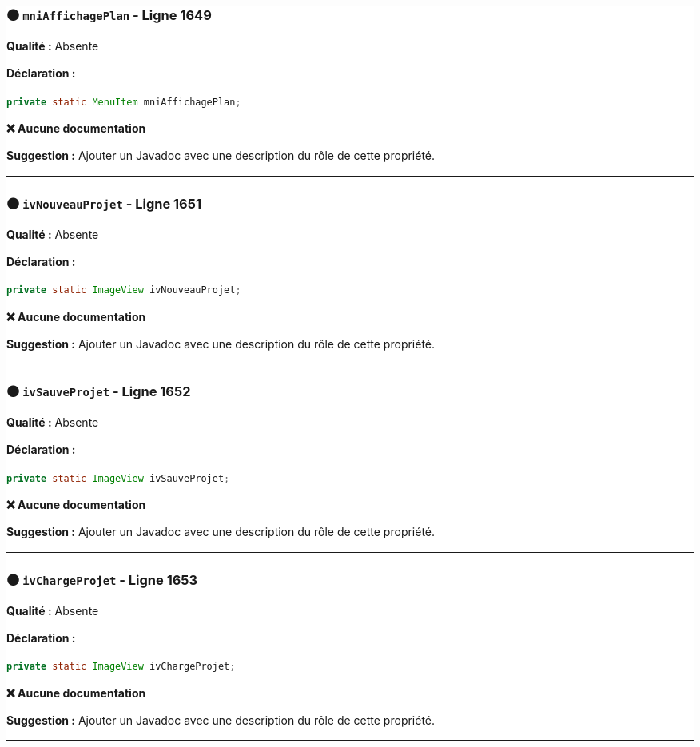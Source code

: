 ### ⚫ `mniAffichagePlan` - Ligne 1649

**Qualité :** Absente

**Déclaration :**
```java
private static MenuItem mniAffichagePlan;
```

**❌ Aucune documentation**

**Suggestion :** Ajouter un Javadoc avec une description du rôle de cette propriété.

---

### ⚫ `ivNouveauProjet` - Ligne 1651

**Qualité :** Absente

**Déclaration :**
```java
private static ImageView ivNouveauProjet;
```

**❌ Aucune documentation**

**Suggestion :** Ajouter un Javadoc avec une description du rôle de cette propriété.

---

### ⚫ `ivSauveProjet` - Ligne 1652

**Qualité :** Absente

**Déclaration :**
```java
private static ImageView ivSauveProjet;
```

**❌ Aucune documentation**

**Suggestion :** Ajouter un Javadoc avec une description du rôle de cette propriété.

---

### ⚫ `ivChargeProjet` - Ligne 1653

**Qualité :** Absente

**Déclaration :**
```java
private static ImageView ivChargeProjet;
```

**❌ Aucune documentation**

**Suggestion :** Ajouter un Javadoc avec une description du rôle de cette propriété.

---
